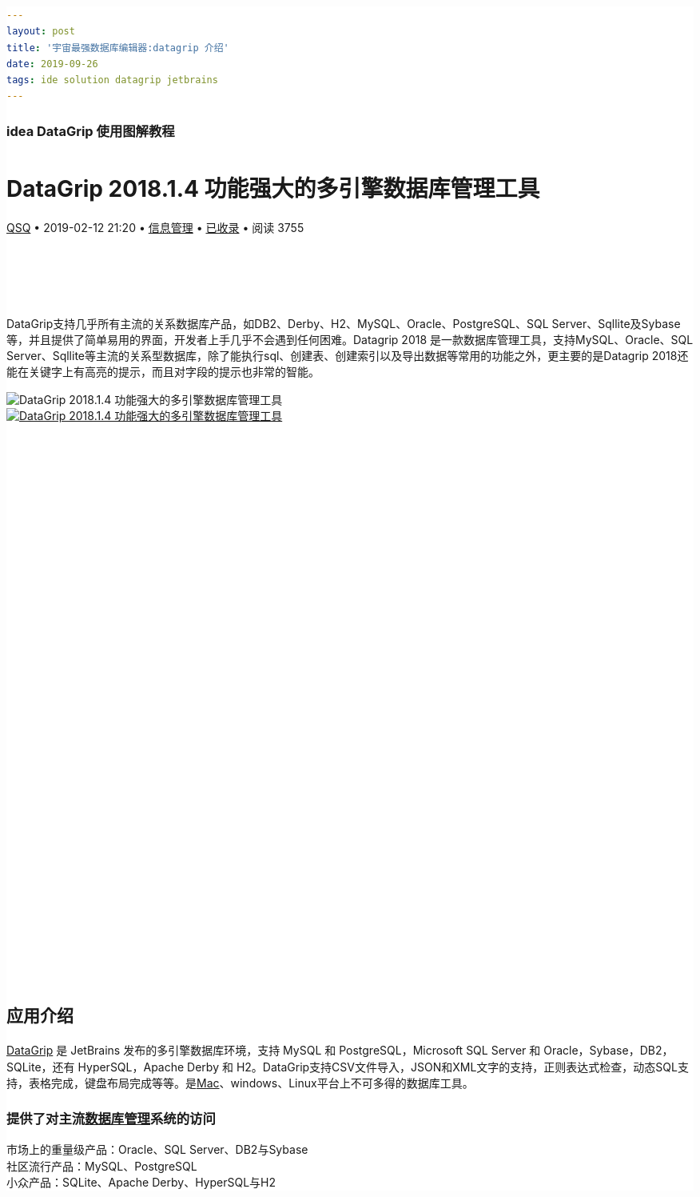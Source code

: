 ```yaml
---  
layout: post  
title: '宇宙最强数据库编辑器:datagrip 介绍'  
date: 2019-09-26  
tags: ide solution datagrip jetbrains  
---  
```

  
### idea DataGrip 使用图解教程

<div class="entry">
                                                <div class="entry-head">
                            <h1 class="entry-title">DataGrip 2018.1.4 功能强大的多引擎数据库管理工具</h1>
                            <div class="entry-info">
                                                                <a class="nickname" href="https://www.hezibuluo.com/user/hezibuluo">QSQ</a>
                                <span class="dot">•</span>
                                <span>2019-02-12 21:20</span>
                                <span class="dot">•</span>
                                <a href="https://www.hezibuluo.com/app/info" rel="category tag">信息管理</a>                                <span class="dot">•</span>
                                <a target="_blank" title="点击查看" rel="external nofollow" href="http://www.baidu.com/s?wd=DataGrip 2018.1.4 功能强大的多引擎数据库管理工具">已收录</a>                                                                    <span class="dot">•</span>
                                    <span>阅读 3755</span>
                                                            </div>
                        </div>
                        <div class="wpcom_ad_wrap"><!-- PC-文章首尾-800*80 -->
<ins class="adsbygoogle" style="display:inline-block;width:800px;height:80px" data-ad-client="ca-pub-3975514471171279" data-ad-slot="7149309003" data-adsbygoogle-status="done"><ins id="aswift_0_expand" style="display:inline-table;border:none;height:80px;margin:0;padding:0;position:relative;visibility:visible;width:800px;background-color:transparent;"><ins id="aswift_0_anchor" style="display:block;border:none;height:80px;margin:0;padding:0;position:relative;visibility:visible;width:800px;background-color:transparent;"><iframe width="800" height="80" frameborder="0" marginwidth="0" marginheight="0" vspace="0" hspace="0" allowtransparency="true" scrolling="no" allowfullscreen="true" onload="var i=this.id,s=window.google_iframe_oncopy,H=s&amp;&amp;s.handlers,h=H&amp;&amp;H[i],w=this.contentWindow,d;try{d=w.document}catch(e){}if(h&amp;&amp;d&amp;&amp;(!d.body||!d.body.firstChild)){if(h.call){setTimeout(h,0)}else if(h.match){try{h=s.upd(h,i)}catch(e){}w.location.replace(h)}}" id="aswift_0" name="aswift_0" style="left:0;position:absolute;top:0;border:0px;width:800px;height:80px;"></iframe></ins></ins></ins>
<script>
(adsbygoogle = window.adsbygoogle || []).push({});
</script></div>                                                <div class="entry-excerpt">
                            <p>DataGrip支持几乎所有主流的关系数据库产品，如DB2、Derby、H2、MySQL、Oracle、PostgreSQL、SQL Server、Sqllite及Sybase等，并且提供了简单易用的界面，开发者上手几乎不会遇到任何困难。Datagrip 2018 是一款数据库管理工具，支持MySQL、Oracle、SQL Server、Sqllite等主流的关系型数据库，除了能执行sql、创建表、创建索引以及导出数据等常用的功能之外，更主要的是Datagrip 2018还能在关键字上有高亮的提示，而且对字段的提示也非常的智能。</p>
                        </div>
                                                <div class="entry-content clearfix">
                            <div>
<p><noscript><img class="aligncenter" src="https://tvax4.sinaimg.cn/large/006ZzzVqgy1g4qeg9pyfaj30sg0jwq60.jpg" alt="DataGrip 2018.1.4 功能强大的多引擎数据库管理工具" width="1024" height="716" /></noscript><a class="j-wpcom-lightbox" href="https://tvax4.sinaimg.cn/large/006ZzzVqgy1g4qeg9pyfaj30sg0jwq60.jpg" data-group="nogroup" data-id="0" data-index="0"><img class="aligncenter j-lazy" src="https://tvax4.sinaimg.cn/large/006ZzzVqgy1g4qeg9pyfaj30sg0jwq60.jpg" data-original="https://tvax4.sinaimg.cn/large/006ZzzVqgy1g4qeg9pyfaj30sg0jwq60.jpg" alt="DataGrip 2018.1.4 功能强大的多引擎数据库管理工具" width="1024" height="716" style="display: block;"></a></p>
<h2>应用介绍</h2>
</div>
<div id="post-content">
<p><span class="wpcom_tag_link"><a href="https://www.hezibuluo.com/tag/datagrip" title="DataGrip" target="_blank">DataGrip</a></span> 是 JetBrains 发布的多引擎数据库环境，支持 MySQL 和 PostgreSQL，Microsoft SQL Server 和 Oracle，Sybase，DB2，SQLite，还有 HyperSQL，Apache Derby 和 H2。DataGrip支持CSV文件导入，JSON和XML文字的支持，正则表达式检查，动态SQL支持，表格完成，键盘布局完成等等。是<span class="wpcom_tag_link"><a href="https://www.hezibuluo.com/tag/mac" title="Mac" target="_blank">Mac</a></span>、windows、Linux平台上不可多得的数据库工具。</p>
<h3>提供了对主流<span class="wpcom_tag_link"><a href="https://www.hezibuluo.com/tag/%e6%95%b0%e6%8d%ae%e5%ba%93%e7%ae%a1%e7%90%86" title="数据库管理" target="_blank">数据库管理</a></span>系统的访问</h3>
<p>市场上的重量级产品：Oracle、SQL Server、DB2与Sybase<br>
社区流行产品：MySQL、PostgreSQL<br>
小众产品：SQLite、Apache Derby、HyperSQL与H2</p>
